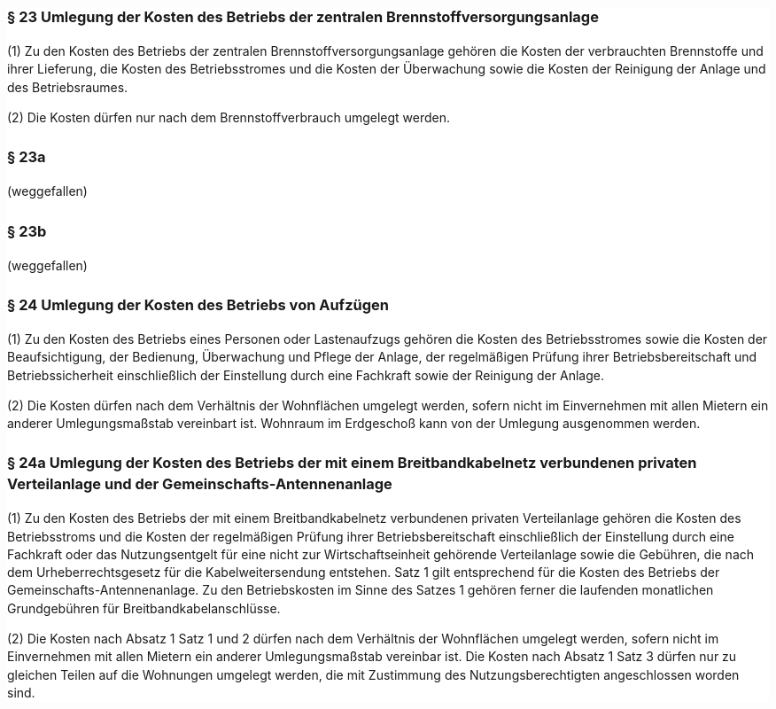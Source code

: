 ### § 23 Umlegung der Kosten des Betriebs der zentralen Brennstoffversorgungsanlage

(1) Zu den Kosten des Betriebs der zentralen
Brennstoffversorgungsanlage gehören die Kosten der verbrauchten
Brennstoffe und ihrer Lieferung, die Kosten des Betriebsstromes und
die Kosten der Überwachung sowie die Kosten der Reinigung der Anlage
und des Betriebsraumes.

(2) Die Kosten dürfen nur nach dem Brennstoffverbrauch umgelegt
werden.


### § 23a

(weggefallen)


### § 23b

(weggefallen)


### § 24 Umlegung der Kosten des Betriebs von Aufzügen

(1) Zu den Kosten des Betriebs eines Personen oder Lastenaufzugs
gehören die Kosten des Betriebsstromes sowie die Kosten der
Beaufsichtigung, der Bedienung, Überwachung und Pflege der Anlage, der
regelmäßigen Prüfung ihrer Betriebsbereitschaft und Betriebssicherheit
einschließlich der Einstellung durch eine Fachkraft sowie der
Reinigung der Anlage.

(2) Die Kosten dürfen nach dem Verhältnis der Wohnflächen umgelegt
werden, sofern nicht im Einvernehmen mit allen Mietern ein anderer
Umlegungsmaßstab vereinbart ist. Wohnraum im Erdgeschoß kann von der
Umlegung ausgenommen werden.


### § 24a Umlegung der Kosten des Betriebs der mit einem Breitbandkabelnetz verbundenen privaten Verteilanlage und der Gemeinschafts-Antennenanlage

(1) Zu den Kosten des Betriebs der mit einem Breitbandkabelnetz
verbundenen privaten Verteilanlage gehören die Kosten des
Betriebsstroms und die Kosten der regelmäßigen Prüfung ihrer
Betriebsbereitschaft einschließlich der Einstellung durch eine
Fachkraft oder das Nutzungsentgelt für eine nicht zur
Wirtschaftseinheit gehörende Verteilanlage sowie die Gebühren, die
nach dem Urheberrechtsgesetz für die Kabelweitersendung entstehen.
Satz 1 gilt entsprechend für die Kosten des Betriebs der
Gemeinschafts-Antennenanlage. Zu den Betriebskosten im Sinne des
Satzes 1 gehören ferner die laufenden monatlichen Grundgebühren für
Breitbandkabelanschlüsse.

(2) Die Kosten nach Absatz 1 Satz 1 und 2 dürfen nach dem Verhältnis
der Wohnflächen umgelegt werden, sofern nicht im Einvernehmen mit
allen Mietern ein anderer Umlegungsmaßstab vereinbar ist. Die Kosten
nach Absatz 1 Satz 3 dürfen nur zu gleichen Teilen auf die Wohnungen
umgelegt werden, die mit Zustimmung des Nutzungsberechtigten
angeschlossen worden sind.
